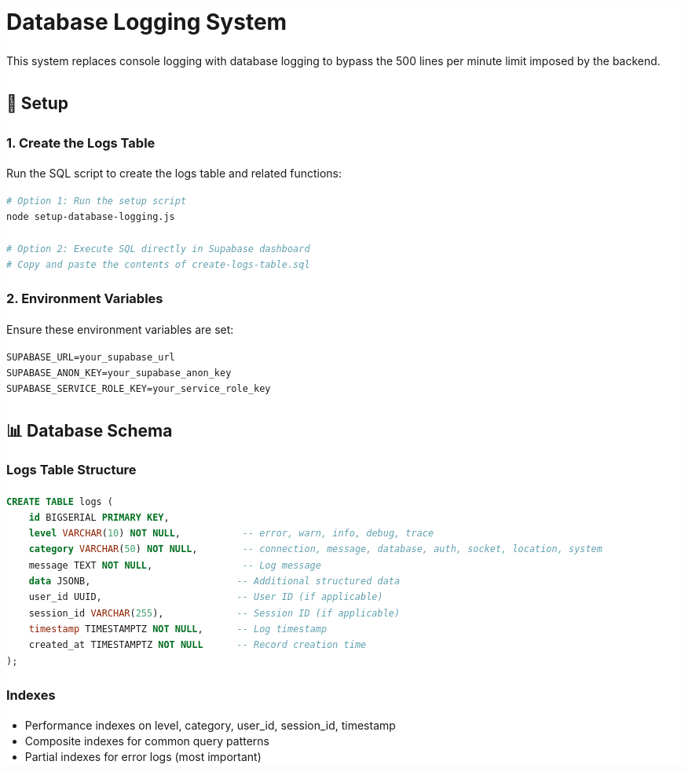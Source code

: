 # Database Logging System

This system replaces console logging with database logging to bypass the 500 lines per minute limit imposed by the backend.

## 🚀 Setup

### 1. Create the Logs Table

Run the SQL script to create the logs table and related functions:

```bash
# Option 1: Run the setup script
node setup-database-logging.js

# Option 2: Execute SQL directly in Supabase dashboard
# Copy and paste the contents of create-logs-table.sql
```

### 2. Environment Variables

Ensure these environment variables are set:

```env
SUPABASE_URL=your_supabase_url
SUPABASE_ANON_KEY=your_supabase_anon_key
SUPABASE_SERVICE_ROLE_KEY=your_service_role_key
```

## 📊 Database Schema

### Logs Table Structure

```sql
CREATE TABLE logs (
    id BIGSERIAL PRIMARY KEY,
    level VARCHAR(10) NOT NULL,           -- error, warn, info, debug, trace
    category VARCHAR(50) NOT NULL,        -- connection, message, database, auth, socket, location, system
    message TEXT NOT NULL,                -- Log message
    data JSONB,                          -- Additional structured data
    user_id UUID,                        -- User ID (if applicable)
    session_id VARCHAR(255),             -- Session ID (if applicable)
    timestamp TIMESTAMPTZ NOT NULL,      -- Log timestamp
    created_at TIMESTAMPTZ NOT NULL      -- Record creation time
);
```

### Indexes

- Performance indexes on level, category, user_id, session_id, timestamp
- Composite indexes for common query patterns
- Partial indexes for error logs (most important)
